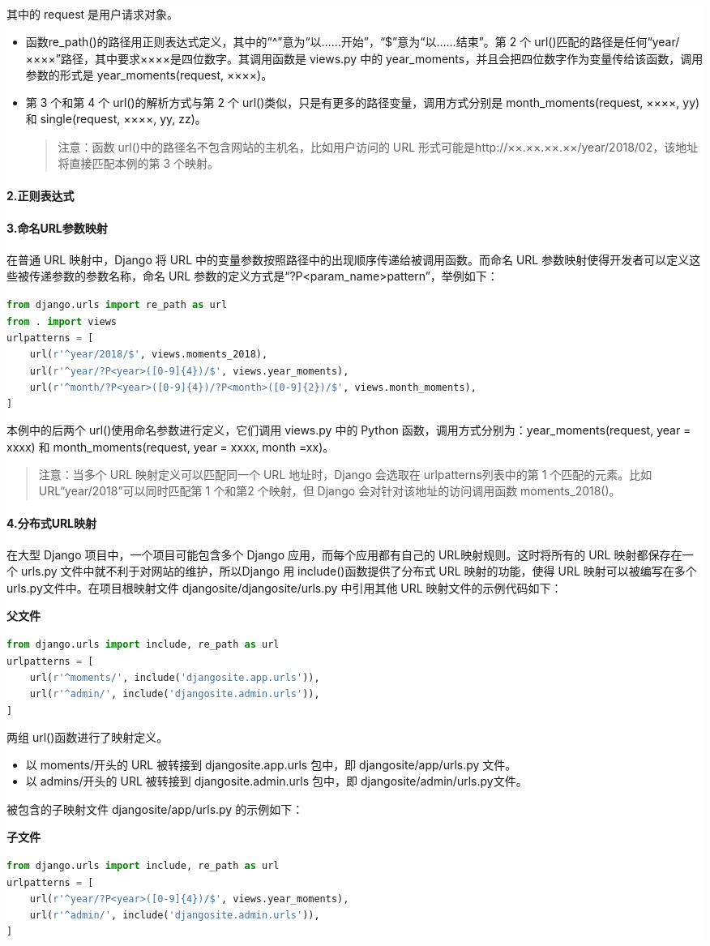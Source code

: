   其中的 request 是用户请求对象。

- 函数re_path()的路径用正则表达式定义，其中的“^”意为“以……开始”，“$”意为“以……结束”。第 2 个 url()匹配的路径是任何“year/××××”路径，其中要求××××是四位数字。其调用函数是 views.py 中的 year_moments，并且会把四位数字作为变量传给该函数，调用参数的形式是 year_moments(request, ××××)。

- 第 3 个和第 4 个 url()的解析方式与第 2 个 url()类似，只是有更多的路径变量，调用方式分别是 month_moments(request, ××××, yy)和 single(request, ××××, yy, zz)。

  > 注意：函数 url()中的路径名不包含网站的主机名，比如用户访问的 URL 形式可能是http://××.××.××.××/year/2018/02，该地址将直接匹配本例的第 3 个映射。

#### 2.正则表达式

#### 3.命名URL参数映射

在普通 URL 映射中，Django 将 URL 中的变量参数按照路径中的出现顺序传递给被调用函数。而命名 URL 参数映射使得开发者可以定义这些被传递参数的参数名称，命名 URL 参数的定义方式是“?P<param_name>pattern”，举例如下：

```python
from django.urls import re_path as url 
from . import views 
urlpatterns = [ 
    url(r'^year/2018/$', views.moments_2018), 
    url(r'^year/?P<year>([0-9]{4})/$', views.year_moments), 
    url(r'^month/?P<year>([0-9]{4})/?P<month>([0-9]{2})/$', views.month_moments), 
]
```

本例中的后两个 url()使用命名参数进行定义，它们调用 views.py 中的 Python 函数，调用方式分别为：year_moments(request, year = xxxx) 和 month_moments(request, year = xxxx, month =xx)。

> 注意：当多个 URL 映射定义可以匹配同一个 URL 地址时，Django 会选取在 urlpatterns列表中的第 1 个匹配的元素。比如 URL“year/2018”可以同时匹配第 1 个和第2 个映射，但 Django 会对针对该地址的访问调用函数 moments_2018()。

#### 4.分布式URL映射

在大型 Django 项目中，一个项目可能包含多个 Django 应用，而每个应用都有自己的 URL映射规则。这时将所有的 URL 映射都保存在一个 urls.py 文件中就不利于对网站的维护，所以Django 用 include()函数提供了分布式 URL 映射的功能，使得 URL 映射可以被编写在多个 urls.py文件中。在项目根映射文件 djangosite/djangosite/urls.py 中引用其他 URL 映射文件的示例代码如下：

**父文件**

```python
from django.urls import include, re_path as url 
urlpatterns = [ 
    url(r'^moments/', include('djangosite.app.urls')), 
    url(r'^admin/', include('djangosite.admin.urls')), 
]
```

两组 url()函数进行了映射定义。

- 以 moments/开头的 URL 被转接到 djangosite.app.urls 包中，即 djangosite/app/urls.py 文件。
- 以 admins/开头的 URL 被转接到 djangosite.admin.urls 包中，即 djangosite/admin/urls.py文件。

被包含的子映射文件 djangosite/app/urls.py 的示例如下：

**子文件**

```python
from django.urls import include, re_path as url 
urlpatterns = [ 
    url(r'^year/?P<year>([0-9]{4})/$', views.year_moments), 
    url(r'^admin/', include('djangosite.admin.urls')), 
]
```
